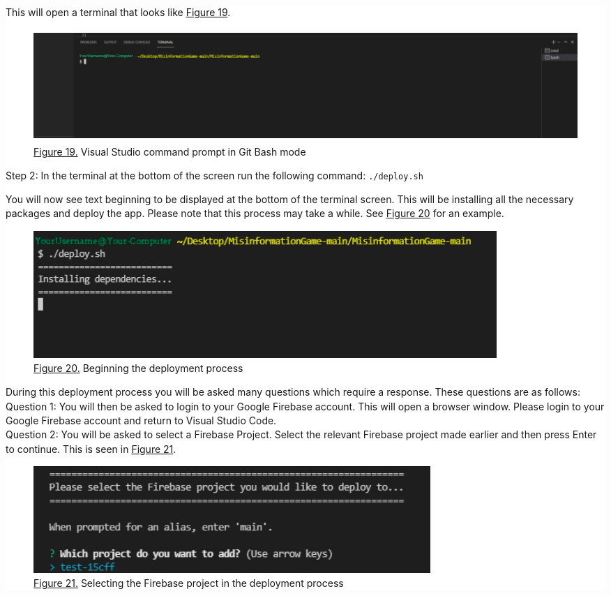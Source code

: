 This will open a terminal that looks like <a href="#fig19">Figure 19</a>.

<figure id="fig19">
    <img src="diagrams/non-technical-installation-guide/19-blank-git-bash.png" alt="figure 19" height="160" />
    <figcaption><a href="#fig19">Figure 19.</a> Visual Studio command prompt in Git Bash mode</figcaption>
</figure>

Step 2: In the terminal at the bottom of the screen run the following command: `./deploy.sh`

You will now see text beginning to be displayed at the bottom of the terminal screen. This will be installing
all the necessary packages and deploy the app. Please note that this process may take a while. See
<a href="#fig20">Figure 20</a> for an example.

<figure id="fig20">
    <img src="diagrams/non-technical-installation-guide/20-start-deployment.png" alt="figure 20" height="182" />
    <figcaption><a href="#fig20">Figure 20.</a> Beginning the deployment process</figcaption>
</figure>

During this deployment process you will be asked many questions which require a response. These questions
are as follows: <br/>
Question 1: You will then be asked to login to your Google Firebase account. This will open a browser window.
Please login to your Google Firebase account and return to Visual Studio Code. <br/>
Question 2: You will be asked to select a Firebase Project. Select the relevant Firebase project made earlier
and then press Enter to continue. This is seen in <a href="#fig21">Figure 21</a>.

<figure id="fig21">
    <img src="diagrams/non-technical-installation-guide/21-deploy--select-firebase-project.png" alt="figure 21" height="153" />
    <figcaption><a href="#fig21">Figure 21.</a> Selecting the Firebase project in the deployment process</figcaption>
</figure>
